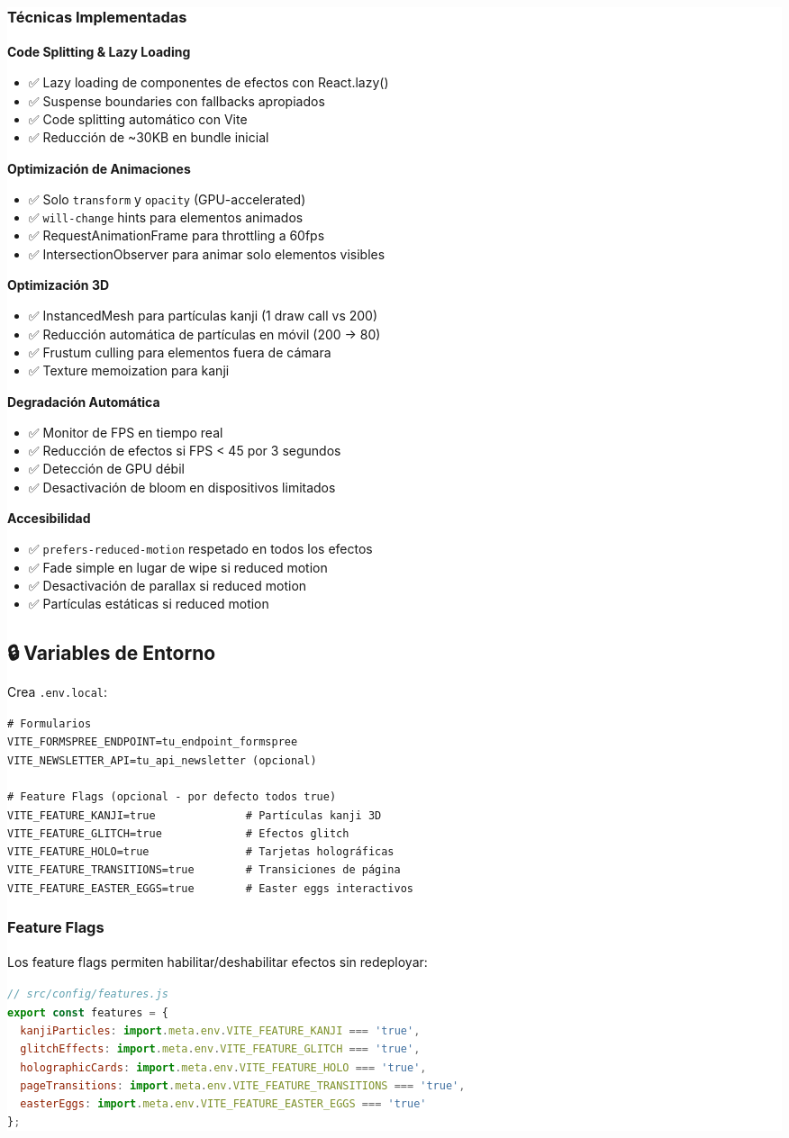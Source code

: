 ### Técnicas Implementadas

**Code Splitting & Lazy Loading**
- ✅ Lazy loading de componentes de efectos con React.lazy()
- ✅ Suspense boundaries con fallbacks apropiados
- ✅ Code splitting automático con Vite
- ✅ Reducción de ~30KB en bundle inicial

**Optimización de Animaciones**
- ✅ Solo `transform` y `opacity` (GPU-accelerated)
- ✅ `will-change` hints para elementos animados
- ✅ RequestAnimationFrame para throttling a 60fps
- ✅ IntersectionObserver para animar solo elementos visibles

**Optimización 3D**
- ✅ InstancedMesh para partículas kanji (1 draw call vs 200)
- ✅ Reducción automática de partículas en móvil (200 → 80)
- ✅ Frustum culling para elementos fuera de cámara
- ✅ Texture memoization para kanji

**Degradación Automática**
- ✅ Monitor de FPS en tiempo real
- ✅ Reducción de efectos si FPS < 45 por 3 segundos
- ✅ Detección de GPU débil
- ✅ Desactivación de bloom en dispositivos limitados

**Accesibilidad**
- ✅ `prefers-reduced-motion` respetado en todos los efectos
- ✅ Fade simple en lugar de wipe si reduced motion
- ✅ Desactivación de parallax si reduced motion
- ✅ Partículas estáticas si reduced motion

## 🔒 Variables de Entorno

Crea `.env.local`:

```env
# Formularios
VITE_FORMSPREE_ENDPOINT=tu_endpoint_formspree
VITE_NEWSLETTER_API=tu_api_newsletter (opcional)

# Feature Flags (opcional - por defecto todos true)
VITE_FEATURE_KANJI=true              # Partículas kanji 3D
VITE_FEATURE_GLITCH=true             # Efectos glitch
VITE_FEATURE_HOLO=true               # Tarjetas holográficas
VITE_FEATURE_TRANSITIONS=true        # Transiciones de página
VITE_FEATURE_EASTER_EGGS=true        # Easter eggs interactivos
```

### Feature Flags

Los feature flags permiten habilitar/deshabilitar efectos sin redeployar:

```javascript
// src/config/features.js
export const features = {
  kanjiParticles: import.meta.env.VITE_FEATURE_KANJI === 'true',
  glitchEffects: import.meta.env.VITE_FEATURE_GLITCH === 'true',
  holographicCards: import.meta.env.VITE_FEATURE_HOLO === 'true',
  pageTransitions: import.meta.env.VITE_FEATURE_TRANSITIONS === 'true',
  easterEggs: import.meta.env.VITE_FEATURE_EASTER_EGGS === 'true'
};
```
